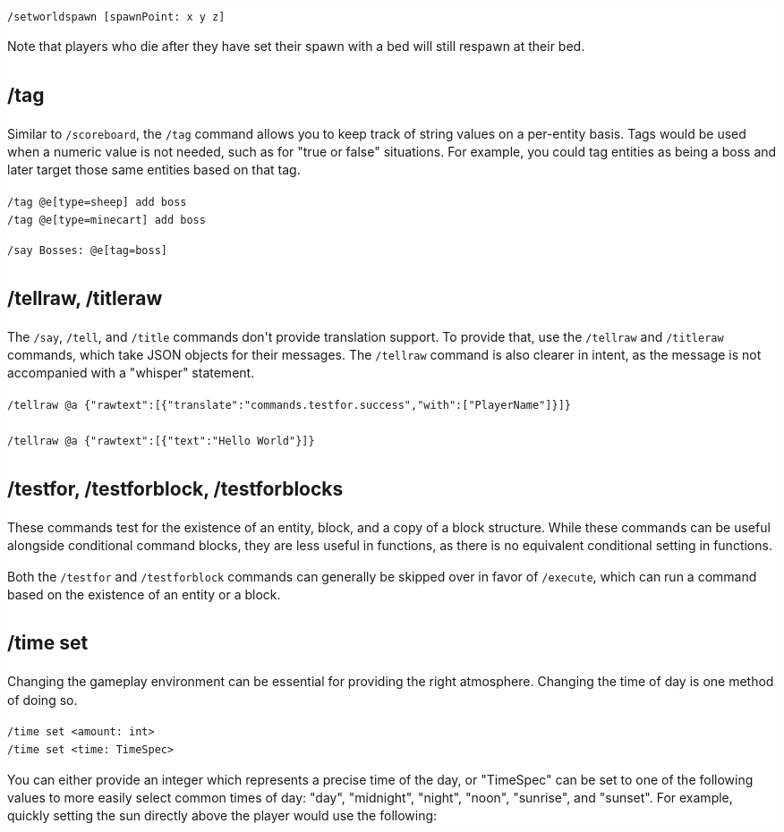 ```
/setworldspawn [spawnPoint: x y z]
```

Note that players who die after they have set their spawn with a bed will still respawn at their bed.

## /tag

Similar to `/scoreboard`, the `/tag` command allows you to keep track of string values on a per-entity basis. Tags would be used when a numeric value is not needed, such as for "true or false" situations. For example, you could tag entities as being a boss and later target those same entities based on that tag.

```
/tag @e[type=sheep] add boss
/tag @e[type=minecart] add boss
```

```
/say Bosses: @e[tag=boss]
```

## /tellraw, /titleraw

The `/say`, `/tell`, and `/title` commands don't provide translation support. To provide that, use the `/tellraw` and `/titleraw` commands, which take JSON objects for their messages. The `/tellraw` command is also clearer in intent, as the message is not accompanied with a "whisper" statement.

```
/tellraw @a {"rawtext":[{"translate":"commands.testfor.success","with":["PlayerName"]}]}

/tellraw @a {"rawtext":[{"text":"Hello World"}]}
```

## /testfor, /testforblock, /testforblocks

These commands test for the existence of an entity, block, and a copy of a block structure. While these commands can be useful alongside conditional command blocks, they are less useful in functions, as there is no equivalent conditional setting in functions.

Both the `/testfor` and `/testforblock` commands can generally be skipped over in favor of `/execute`, which can run a command based on the existence of an entity or a block.

## /time set

Changing the gameplay environment can be essential for providing the right atmosphere. Changing the time of day is one method of doing so.

```
/time set <amount: int>
/time set <time: TimeSpec>
```

You can either provide an integer which represents a precise time of the day, or "TimeSpec" can be set to one of the following values to more easily select common times of day: "day", "midnight", "night", "noon", "sunrise", and "sunset". For example, quickly setting the sun directly above the player would use the following:
